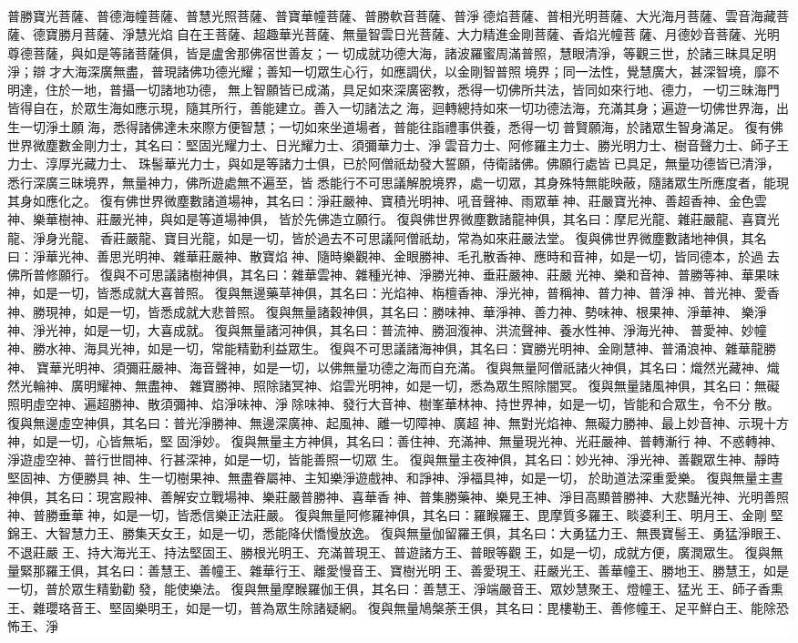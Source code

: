普勝寶光菩薩、普德海幢菩薩、普慧光照菩薩、普寶華幢菩薩、普勝軟音菩薩、普淨
德焰菩薩、普相光明菩薩、大光海月菩薩、雲音海藏菩薩、德寶勝月菩薩、淨慧光焰
自在王菩薩、超趣華光菩薩、無量智雲日光菩薩、大力精進金剛菩薩、香焰光幢菩
薩、月德妙音菩薩、光明尊德菩薩，與如是等諸菩薩俱，皆是盧舍那佛宿世善友；一
切成就功德大海，諸波羅蜜周滿普照，慧眼清淨，等觀三世，於諸三昧具足明淨；辯
才大海深廣無盡，普現諸佛功德光耀；善知一切眾生心行，如應調伏，以金剛智普照
境界；同一法性，覺慧廣大，甚深智境，靡不明達，住於一地，普攝一切諸地功德，
無上智願皆已成滿，具足如來深廣密教，悉得一切佛所共法，皆同如來行地、德力，
一切三昧海門皆得自在，於眾生海如應示現，隨其所行，善能建立。善入一切諸法之
海，迴轉總持如來一切功德法海，充滿其身；遍遊一切佛世界海，出生一切淨土願
海，悉得諸佛達未來際方便智慧；一切如來坐道場者，普能往詣禮事供養，悉得一切
普賢願海，於諸眾生智身滿足。
復有佛世界微塵數金剛力士，其名曰：堅固光耀力士、日光耀力士、須彌華力士、淨
雲音力士、阿修羅主力士、勝光明力士、樹音聲力士、師子王力士、淳厚光藏力士、
珠髻華光力士，與如是等諸力士俱，已於阿僧祇劫發大誓願，侍衛諸佛。佛願行處皆
已具足，無量功德皆已清淨，悉行深廣三昧境界，無量神力，佛所遊處無不遍至，皆
悉能行不可思議解脫境界，處一切眾，其身殊特無能映蔽，隨諸眾生所應度者，能現
其身如應化之。
復有佛世界微塵數諸道場神，其名曰：淨莊嚴神、寶積光明神、吼音聲神、雨眾華
神、莊嚴寶光神、善超香神、金色雲神、樂華樹神、莊嚴光神，與如是等道場神俱，
皆於先佛造立願行。
復與佛世界微塵數諸龍神俱，其名曰：摩尼光龍、雜莊嚴龍、喜寶光龍、淨身光龍、
香莊嚴龍、寶目光龍，如是一切，皆於過去不可思議阿僧祇劫，常為如來莊嚴法堂。
復與佛世界微塵數諸地神俱，其名曰：淨華光神、善思光明神、雜華莊嚴神、散寶焰
神、隨時樂觀神、金眼勝神、毛孔散香神、應時和音神，如是一切，皆同德本，於過
去佛所普修願行。
復與不可思議諸樹神俱，其名曰：雜華雲神、雜種光神、淨勝光神、垂莊嚴神、莊嚴
光神、樂和音神、普勝等神、華果味神，如是一切，皆悉成就大喜普照。
復與無邊藥草神俱，其名曰：光焰神、栴檀香神、淨光神，普稱神、普力神、普淨
神、普光神、愛香神、勝現神，如是一切，皆悉成就大悲普照。
復與無量諸穀神俱，其名曰：勝味神、華淨神、善力神、勢味神、根果神、淨華神、
樂淨神、淨光神，如是一切，大喜成就。
復與無量諸河神俱，其名曰：普流神、勝洄澓神、洪流聲神、養水性神、淨海光神、
普愛神、妙幢神、勝水神、海具光神，如是一切，常能精勤利益眾生。
復與不可思議諸海神俱，其名曰：寶勝光明神、金剛慧神、普涌浪神、雜華龍勝神、
寶華光明神、須彌莊嚴神、海音聲神，如是一切，以佛無量功德之海而自充滿。
復與無量阿僧祇諸火神俱，其名曰：熾然光藏神、熾然光輪神、廣明耀神、無盡神、
雜寶勝神、照除諸冥神、焰雲光明神，如是一切，悉為眾生照除闇冥。
復與無量諸風神俱，其名曰：無礙照明虛空神、遍超勝神、散須彌神、焰淨味神、淨
除味神、發行大音神、樹峯華林神、持世界神，如是一切，皆能和合眾生，令不分
散。
復與無邊虛空神俱，其名曰：普光淨勝神、無邊深廣神、起風神、離一切障神、廣超
神、無對光焰神、無礙力勝神、最上妙音神、示現十方神，如是一切，心皆無垢，堅
固淨妙。
復與無量主方神俱，其名曰：善住神、充滿神、無量現光神、光莊嚴神、普轉漸行
神、不惑轉神、淨遊虛空神、普行世間神、行甚深神，如是一切，皆能善照一切眾
生。
復與無量主夜神俱，其名曰：妙光神、淨光神、善觀眾生神、靜時堅固神、方便勝具
神、生一切樹果神、無盡眷屬神、主知樂淨遊戲神、和諍神、淨福具神，如是一切，
於助道法深重愛樂。
復與無量主晝神俱，其名曰：現宮殿神、善解安立戰場神、樂莊嚴普勝神、喜華香
神、普集勝藥神、樂見王神、淨目高顯普勝神、大悲豔光神、光明善照神、普勝垂華
神，如是一切，皆悉信樂正法莊嚴。
復與無量阿修羅神俱，其名曰：羅睺羅王、毘摩質多羅王、睒婆利王、明月王、金剛
堅錦王、大智慧力王、勝集天女王，如是一切，悉能降伏憍慢放逸。
復與無量伽留羅王俱，其名曰：大勇猛力王、無畏寶髻王、勇猛淨眼王、不退莊嚴
王、持大海光王、持法堅固王、勝根光明王、充滿普現王、普遊諸方王、普眼等觀
王，如是一切，成就方便，廣潤眾生。
復與無量緊那羅王俱，其名曰：善慧王、善幢王、雜華行王、離愛慢音王、寶樹光明
王、善愛現王、莊嚴光王、善華幢王、勝地王、勝慧王，如是一切，普於眾生精勤勸
發，能使樂法。
復與無量摩睺羅伽王俱，其名曰：善慧王、淨端嚴音王、眾妙慧聚王、燈幢王、猛光
王、師子香熏王、雜瓔珞音王、堅固樂明王，如是一切，普為眾生除諸疑網。
復與無量鳩槃荼王俱，其名曰：毘樓勒王、善修幢王、足平鮮白王、能除恐怖王、淨